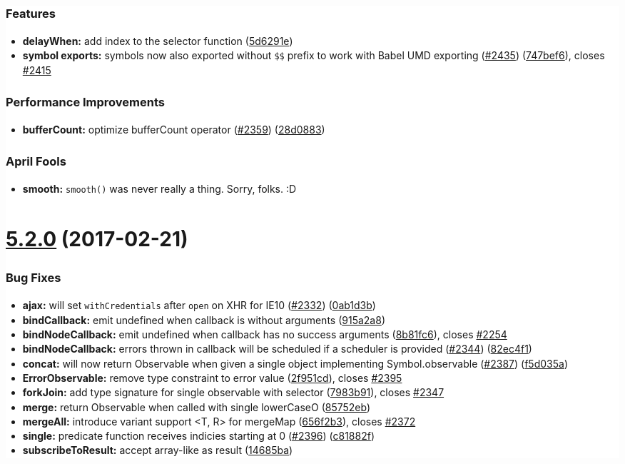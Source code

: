 
### Features

* **delayWhen:** add index to the selector function ([5d6291e](https://github.com/ReactiveX/RxJS/commit/5d6291e))
* **symbol exports:** symbols now also exported without `$$` prefix to work with Babel UMD exporting ([#2435](https://github.com/ReactiveX/RxJS/issues/2435)) ([747bef6](https://github.com/ReactiveX/RxJS/commit/747bef6)), closes [#2415](https://github.com/ReactiveX/RxJS/issues/2415)


### Performance Improvements

* **bufferCount:** optimize bufferCount operator ([#2359](https://github.com/ReactiveX/RxJS/issues/2359)) ([28d0883](https://github.com/ReactiveX/RxJS/commit/28d0883))


### April Fools

* **smooth:** `smooth()` was never really a thing. Sorry, folks. :D



<a name="5.2.0"></a>
# [5.2.0](https://github.com/ReactiveX/RxJS/compare/5.1.1...v5.2.0) (2017-02-21)


### Bug Fixes

* **ajax:** will set `withCredentials` after `open` on XHR for IE10 ([#2332](https://github.com/ReactiveX/RxJS/issues/2332)) ([0ab1d3b](https://github.com/ReactiveX/RxJS/commit/0ab1d3b))
* **bindCallback:** emit undefined when callback is without arguments ([915a2a8](https://github.com/ReactiveX/RxJS/commit/915a2a8))
* **bindNodeCallback:** emit undefined when callback has no success arguments ([8b81fc6](https://github.com/ReactiveX/RxJS/commit/8b81fc6)), closes [#2254](https://github.com/ReactiveX/RxJS/issues/2254)
* **bindNodeCallback:** errors thrown in callback will be scheduled if a scheduler is provided ([#2344](https://github.com/ReactiveX/RxJS/issues/2344)) ([82ec4f1](https://github.com/ReactiveX/RxJS/commit/82ec4f1))
* **concat:** will now return Observable when given a single object implementing Symbol.observable ([#2387](https://github.com/ReactiveX/RxJS/issues/2387)) ([f5d035a](https://github.com/ReactiveX/RxJS/commit/f5d035a))
* **ErrorObservable:** remove type constraint to error value ([2f951cd](https://github.com/ReactiveX/RxJS/commit/2f951cd)), closes [#2395](https://github.com/ReactiveX/RxJS/issues/2395)
* **forkJoin:** add type signature for single observable with selector ([7983b91](https://github.com/ReactiveX/RxJS/commit/7983b91)), closes [#2347](https://github.com/ReactiveX/RxJS/issues/2347)
* **merge:** return Observable when called with single lowerCaseO ([85752eb](https://github.com/ReactiveX/RxJS/commit/85752eb))
* **mergeAll:** introduce variant support <T, R> for mergeMap ([656f2b3](https://github.com/ReactiveX/RxJS/commit/656f2b3)), closes [#2372](https://github.com/ReactiveX/RxJS/issues/2372)
* **single:** predicate function receives indicies starting at 0 ([#2396](https://github.com/ReactiveX/RxJS/issues/2396)) ([c81882f](https://github.com/ReactiveX/RxJS/commit/c81882f))
* **subscribeToResult:** accept array-like as result ([14685ba](https://github.com/ReactiveX/RxJS/commit/14685ba))
